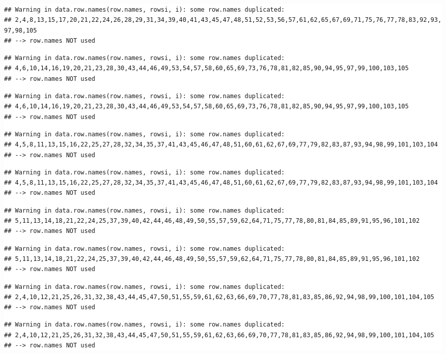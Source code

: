 ```
## Warning in data.row.names(row.names, rowsi, i): some row.names duplicated:
## 2,4,8,13,15,17,20,21,22,24,26,28,29,31,34,39,40,41,43,45,47,48,51,52,53,56,57,61,62,65,67,69,71,75,76,77,78,83,92,93,97,98,105
## --> row.names NOT used
```

```
## Warning in data.row.names(row.names, rowsi, i): some row.names duplicated:
## 4,6,10,14,16,19,20,21,23,28,30,43,44,46,49,53,54,57,58,60,65,69,73,76,78,81,82,85,90,94,95,97,99,100,103,105
## --> row.names NOT used
```

```
## Warning in data.row.names(row.names, rowsi, i): some row.names duplicated:
## 4,6,10,14,16,19,20,21,23,28,30,43,44,46,49,53,54,57,58,60,65,69,73,76,78,81,82,85,90,94,95,97,99,100,103,105
## --> row.names NOT used
```

```
## Warning in data.row.names(row.names, rowsi, i): some row.names duplicated:
## 4,5,8,11,13,15,16,22,25,27,28,32,34,35,37,41,43,45,46,47,48,51,60,61,62,67,69,77,79,82,83,87,93,94,98,99,101,103,104
## --> row.names NOT used
```

```
## Warning in data.row.names(row.names, rowsi, i): some row.names duplicated:
## 4,5,8,11,13,15,16,22,25,27,28,32,34,35,37,41,43,45,46,47,48,51,60,61,62,67,69,77,79,82,83,87,93,94,98,99,101,103,104
## --> row.names NOT used
```

```
## Warning in data.row.names(row.names, rowsi, i): some row.names duplicated:
## 5,11,13,14,18,21,22,24,25,37,39,40,42,44,46,48,49,50,55,57,59,62,64,71,75,77,78,80,81,84,85,89,91,95,96,101,102
## --> row.names NOT used
```

```
## Warning in data.row.names(row.names, rowsi, i): some row.names duplicated:
## 5,11,13,14,18,21,22,24,25,37,39,40,42,44,46,48,49,50,55,57,59,62,64,71,75,77,78,80,81,84,85,89,91,95,96,101,102
## --> row.names NOT used
```

```
## Warning in data.row.names(row.names, rowsi, i): some row.names duplicated:
## 2,4,10,12,21,25,26,31,32,38,43,44,45,47,50,51,55,59,61,62,63,66,69,70,77,78,81,83,85,86,92,94,98,99,100,101,104,105
## --> row.names NOT used
```

```
## Warning in data.row.names(row.names, rowsi, i): some row.names duplicated:
## 2,4,10,12,21,25,26,31,32,38,43,44,45,47,50,51,55,59,61,62,63,66,69,70,77,78,81,83,85,86,92,94,98,99,100,101,104,105
## --> row.names NOT used
```

